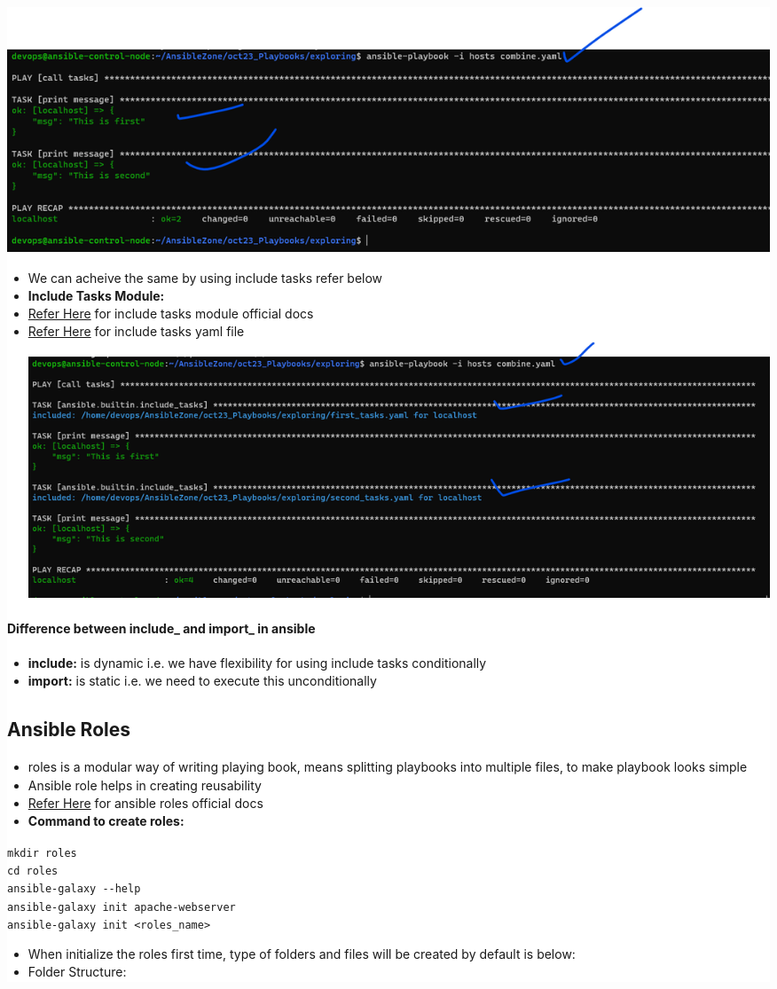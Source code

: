![Preview](./Images/ansible84.png)
* We can acheive the same by using include tasks refer below
* **Include Tasks Module:**
* [Refer Here](https://docs.ansible.com/ansible/latest/collections/ansible/builtin/include_tasks_module.html) for include tasks module official docs
* [Refer Here](https://github.com/codesquareZone/AnsibleZone/commit/c4ca5505c09db831d00311d3cac8d320b24e049e) for include tasks yaml file
![Preview](./Images/ansible85.png)
#### Difference between include_ and import_ in ansible
* **include:** is dynamic i.e. we have flexibility for using include tasks conditionally
* **import:** is static i.e. we need to execute this unconditionally

Ansible Roles
-------------
* roles is a modular way of writing playing book, means splitting playbooks into multiple files, to make playbook looks simple
* Ansible role helps in creating reusability
* [Refer Here](https://docs.ansible.com/ansible/latest/playbook_guide/playbooks_reuse_roles.html) for ansible roles official docs
* **Command to create roles:**
```
mkdir roles
cd roles
ansible-galaxy --help
ansible-galaxy init apache-webserver
ansible-galaxy init <roles_name> 
```
* When initialize the roles first time, type of folders and files will be created by default is below:
* Folder Structure:
